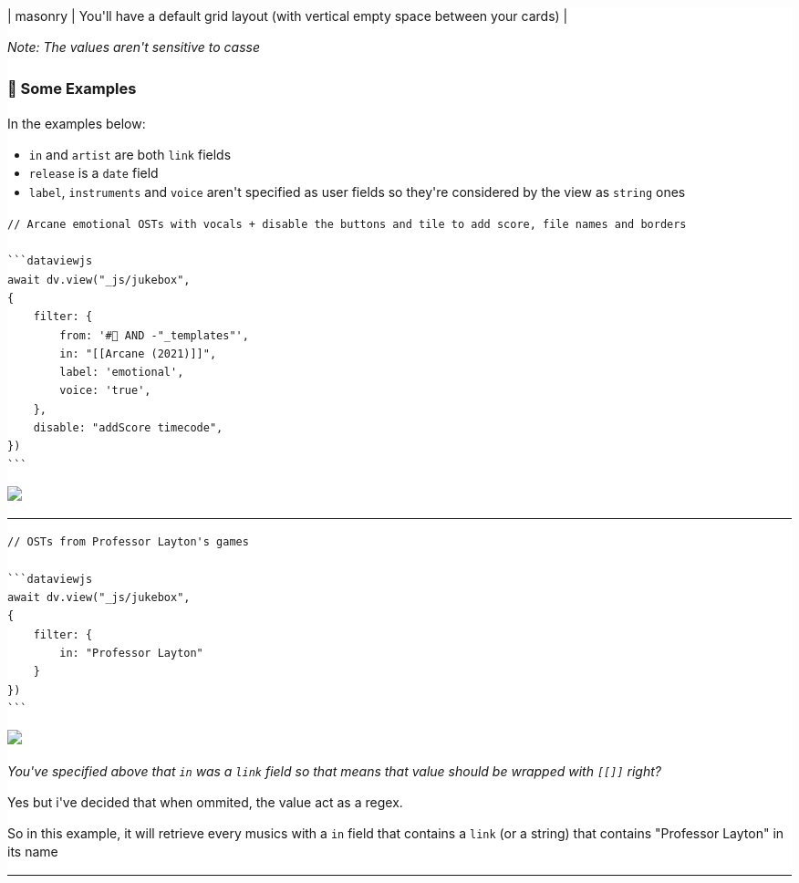 | masonry                     | You'll have a default grid layout (with vertical empty space between your cards)                               |

*Note: The values aren't sensitive to casse*

### 👀 Some Examples

In the examples below:
- `in` and `artist` are both `link` fields
- `release` is a `date` field
- `label`, `instruments` and `voice` aren't specified as user fields so they're considered by the view as `string` ones

~~~
// Arcane emotional OSTs with vocals + disable the buttons and tile to add score, file names and borders

```dataviewjs
await dv.view("_js/jukebox",
{
	filter: {
		from: '#🎼 AND -"_templates"',
		in: "[[Arcane (2021)]]",
		label: 'emotional',
		voice: 'true',
	},
	disable: "addScore timecode",
})
```
~~~

![](https://github.com/Krakor92/some-custom-dataviews/assets/24924824/ae458c22-360e-4b8d-932b-586ad8cef9ac)

---

~~~
// OSTs from Professor Layton's games

```dataviewjs
await dv.view("_js/jukebox",
{
	filter: {
		in: "Professor Layton"
	}
})
```
~~~

![](https://github.com/Krakor92/some-custom-dataviews/assets/24924824/766605ad-ac8c-4035-8d20-996f3892d9a6)

_You've specified above that `in` was a `link` field so that means that value should be wrapped with `[[]]` right?_

Yes but i've decided that when ommited, the value act as a regex.

So in this example, it will retrieve every musics with a `in` field that contains a `link` (or a string) that contains "Professor Layton" in its name

---